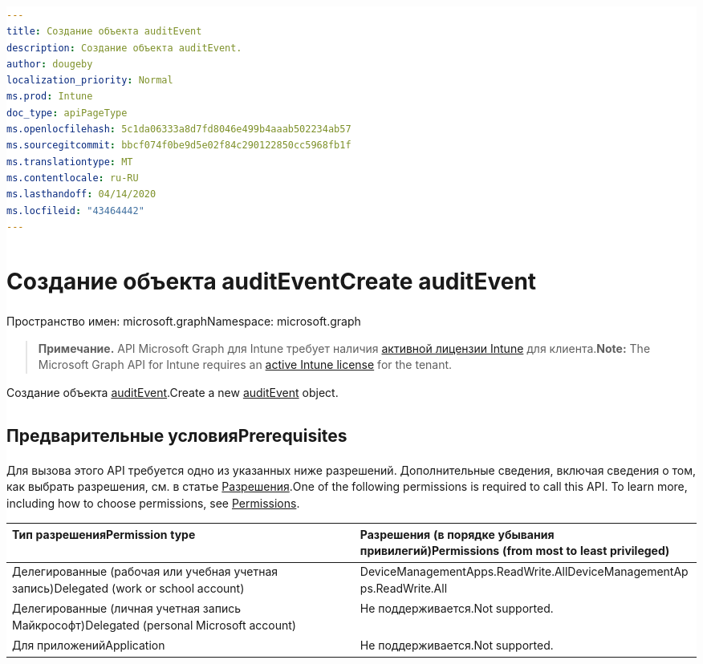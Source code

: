```yaml
---
title: Создание объекта auditEvent
description: Создание объекта auditEvent.
author: dougeby
localization_priority: Normal
ms.prod: Intune
doc_type: apiPageType
ms.openlocfilehash: 5c1da06333a8d7fd8046e499b4aaab502234ab57
ms.sourcegitcommit: bbcf074f0be9d5e02f84c290122850cc5968fb1f
ms.translationtype: MT
ms.contentlocale: ru-RU
ms.lasthandoff: 04/14/2020
ms.locfileid: "43464442"
---
```

# <a name="create-auditevent"></a><span data-ttu-id="90703-103">Создание объекта auditEvent</span><span class="sxs-lookup"><span data-stu-id="90703-103">Create auditEvent</span></span>

<span data-ttu-id="90703-104">Пространство имен: microsoft.graph</span><span class="sxs-lookup"><span data-stu-id="90703-104">Namespace: microsoft.graph</span></span>

> <span data-ttu-id="90703-105">**Примечание.** API Microsoft Graph для Intune требует наличия [активной лицензии Intune](https://go.microsoft.com/fwlink/?linkid=839381) для клиента.</span><span class="sxs-lookup"><span data-stu-id="90703-105">**Note:** The Microsoft Graph API for Intune requires an [active Intune license](https://go.microsoft.com/fwlink/?linkid=839381) for the tenant.</span></span>

<span data-ttu-id="90703-106">Создание объекта [auditEvent](../resources/intune-auditing-auditevent.md).</span><span class="sxs-lookup"><span data-stu-id="90703-106">Create a new [auditEvent](../resources/intune-auditing-auditevent.md) object.</span></span>

## <a name="prerequisites"></a><span data-ttu-id="90703-107">Предварительные условия</span><span class="sxs-lookup"><span data-stu-id="90703-107">Prerequisites</span></span>
<span data-ttu-id="90703-p101">Для вызова этого API требуется одно из указанных ниже разрешений. Дополнительные сведения, включая сведения о том, как выбрать разрешения, см. в статье [Разрешения](/graph/permissions-reference).</span><span class="sxs-lookup"><span data-stu-id="90703-p101">One of the following permissions is required to call this API. To learn more, including how to choose permissions, see [Permissions](/graph/permissions-reference).</span></span>

|<span data-ttu-id="90703-110">Тип разрешения</span><span class="sxs-lookup"><span data-stu-id="90703-110">Permission type</span></span>|<span data-ttu-id="90703-111">Разрешения (в порядке убывания привилегий)</span><span class="sxs-lookup"><span data-stu-id="90703-111">Permissions (from most to least privileged)</span></span>|
|:---|:---|
|<span data-ttu-id="90703-112">Делегированные (рабочая или учебная учетная запись)</span><span class="sxs-lookup"><span data-stu-id="90703-112">Delegated (work or school account)</span></span>|<span data-ttu-id="90703-113">DeviceManagementApps.ReadWrite.All</span><span class="sxs-lookup"><span data-stu-id="90703-113">DeviceManagementApps.ReadWrite.All</span></span>|
|<span data-ttu-id="90703-114">Делегированные (личная учетная запись Майкрософт)</span><span class="sxs-lookup"><span data-stu-id="90703-114">Delegated (personal Microsoft account)</span></span>|<span data-ttu-id="90703-115">Не поддерживается.</span><span class="sxs-lookup"><span data-stu-id="90703-115">Not supported.</span></span>|
|<span data-ttu-id="90703-116">Для приложений</span><span class="sxs-lookup"><span data-stu-id="90703-116">Application</span></span>|<span data-ttu-id="90703-117">Не поддерживается.</span><span class="sxs-lookup"><span data-stu-id="90703-117">Not supported.</span></span>|
